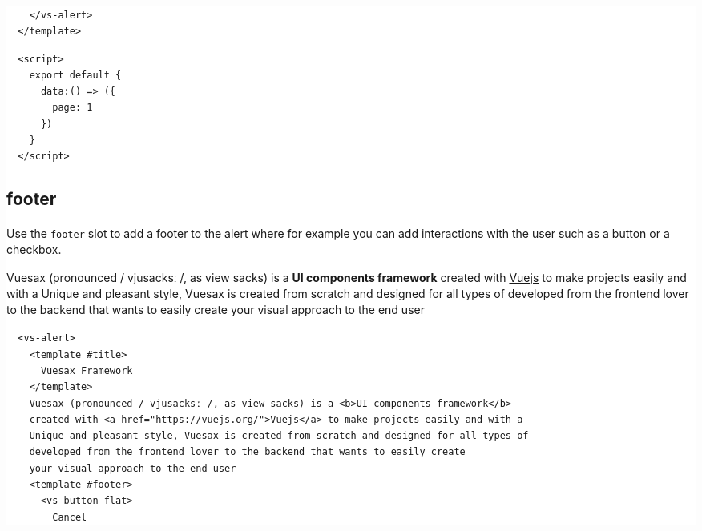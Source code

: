 ```html{2,7,12,17}
    </vs-alert>
  </template>
```

</div>

<div slot="script">

```html{4}
  <script>
    export default {
      data:() => ({
        page: 1
      })
    }
  </script>
```

</div>

</card>

<card>

## footer <Badge text="New"/>

Use the `footer` slot to add a footer to the alert where for example you can add interactions with the user such as a button or a checkbox.

<div slot="example">
  <div class="center">
    <vs-alert>
      <template #title>
        Vuesax Framework
      </template>
      Vuesax (pronounced / vjusacksː /, as view sacks) is a <b>UI components framework</b>
      created with <a href="https://vuejs.org/">Vuejs</a> to make projects easily and with a
      Unique and pleasant style, Vuesax is created from scratch and designed for all types of
      developed from the frontend lover to the backend that wants to easily create
      your visual approach to the end user
      <template #footer>
        <vs-button flat>
          Cancel
        </vs-button>
        <vs-button>
          Accept
        </vs-button>
      </template>
    </vs-alert>
  </div>
</div>

<div slot="template">

```html{10,11,12,13,14,15,16,17}
  <vs-alert>
    <template #title>
      Vuesax Framework
    </template>
    Vuesax (pronounced / vjusacksː /, as view sacks) is a <b>UI components framework</b>
    created with <a href="https://vuejs.org/">Vuejs</a> to make projects easily and with a
    Unique and pleasant style, Vuesax is created from scratch and designed for all types of
    developed from the frontend lover to the backend that wants to easily create
    your visual approach to the end user
    <template #footer>
      <vs-button flat>
        Cancel
```